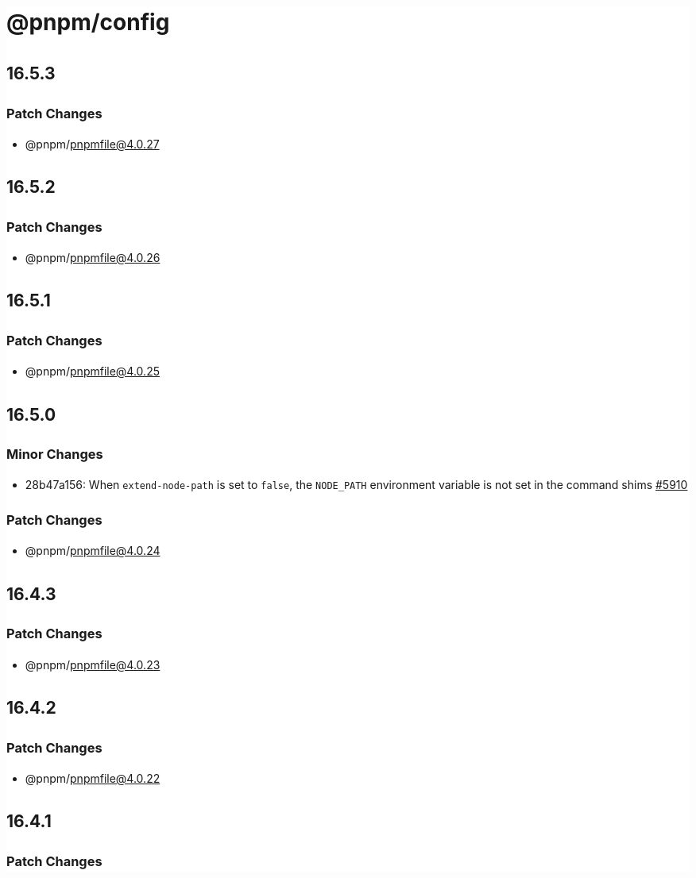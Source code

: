 # @pnpm/config

## 16.5.3

### Patch Changes

- @pnpm/pnpmfile@4.0.27

## 16.5.2

### Patch Changes

- @pnpm/pnpmfile@4.0.26

## 16.5.1

### Patch Changes

- @pnpm/pnpmfile@4.0.25

## 16.5.0

### Minor Changes

- 28b47a156: When `extend-node-path` is set to `false`, the `NODE_PATH` environment variable is not set in the command shims [#5910](https://github.com/pnpm/pnpm/pull/5910)

### Patch Changes

- @pnpm/pnpmfile@4.0.24

## 16.4.3

### Patch Changes

- @pnpm/pnpmfile@4.0.23

## 16.4.2

### Patch Changes

- @pnpm/pnpmfile@4.0.22

## 16.4.1

### Patch Changes
